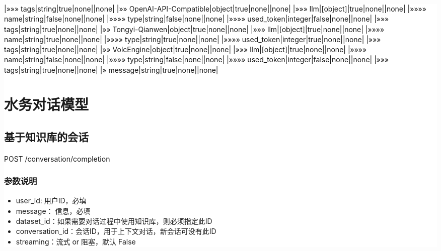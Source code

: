 |»»» tags|string|true|none||none|
|»» OpenAI-API-Compatible|object|true|none||none|
|»»» llm|[object]|true|none||none|
|»»»» name|string|false|none||none|
|»»»» type|string|false|none||none|
|»»»» used_token|integer|false|none||none|
|»»» tags|string|true|none||none|
|»» Tongyi-Qianwen|object|true|none||none|
|»»» llm|[object]|true|none||none|
|»»»» name|string|true|none||none|
|»»»» type|string|true|none||none|
|»»»» used_token|integer|true|none||none|
|»»» tags|string|true|none||none|
|»» VolcEngine|object|true|none||none|
|»»» llm|[object]|true|none||none|
|»»»» name|string|false|none||none|
|»»»» type|string|false|none||none|
|»»»» used_token|integer|false|none||none|
|»»» tags|string|true|none||none|
|» message|string|true|none||none|






# 水务对话模型

## 基于知识库的会话

POST /conversation/completion

### 参数说明

- user_id: 用户ID，必填
- message： 信息，必填
- dataset_id：如果需要对话过程中使用知识库，则必须指定此ID
- conversation_id：会话ID，用于上下文对话，新会话可没有此ID
- streaming：流式 or 阻塞，默认 False
